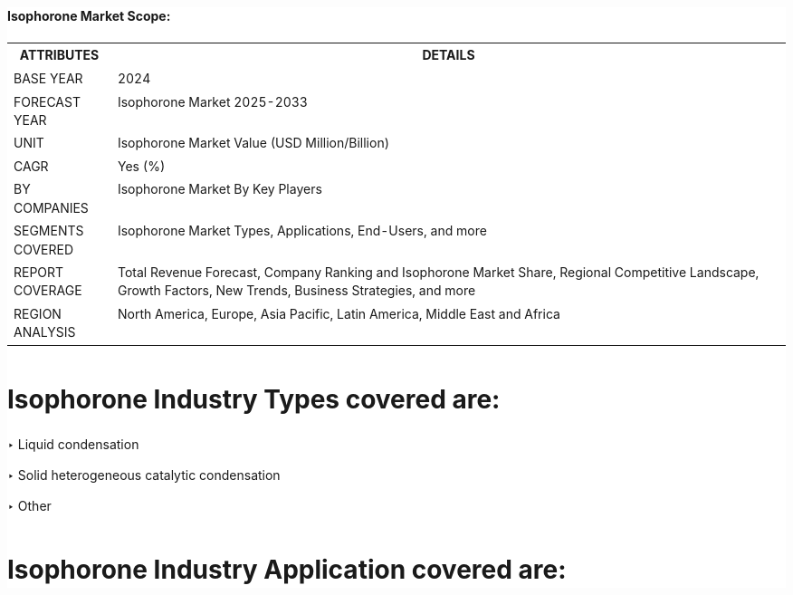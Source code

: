 <h4>Isophorone Market Scope:</h4>
<table>
<tr>
<th>ATTRIBUTES</th>
<th>DETAILS</th>
</tr>
<tr>
<td>BASE YEAR</td>
<td>2024</td>
</tr>
<tr>
<td>FORECAST YEAR</td>
<td>Isophorone Market 2025-2033</td>
</tr>
<tr>
<td>UNIT</td>
<td>Isophorone Market Value (USD Million/Billion)</td>
<tr>
<td>CAGR</td>
<td>Yes (%)</td>
</tr>
</tr>
<tr>
<td>BY COMPANIES</td>
<td>Isophorone Market By Key Players</td>
</tr>
<tr>
<td>SEGMENTS COVERED</td>
<td>Isophorone Market Types, Applications, End-Users, and more</td>
</tr>
<tr>
<td>REPORT COVERAGE</td>
<td>Total Revenue Forecast, Company Ranking and Isophorone Market Share, Regional Competitive Landscape, Growth Factors, New Trends, Business Strategies, and more</td>
</tr>
<tr>
<td>REGION ANALYSIS</td>
<td>North America, Europe, Asia Pacific, Latin America, Middle East and Africa</td>
</tr>
</table>

# <strong>Isophorone Industry Types covered are:</strong>

‣ Liquid condensation

‣ Solid heterogeneous catalytic condensation

‣ Other

# <strong>Isophorone Industry Application covered are:</strong>

